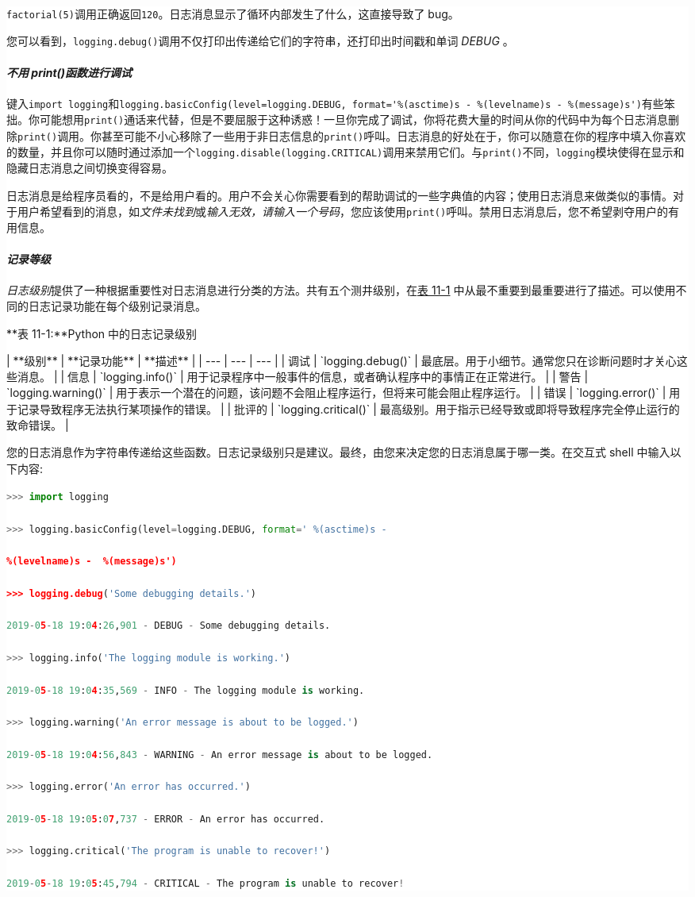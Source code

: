`factorial(5)`调用正确返回`120`。日志消息显示了循环内部发生了什么，这直接导致了 bug。

您可以看到，`logging.debug()`调用不仅打印出传递给它们的字符串，还打印出时间戳和单词 *DEBUG* 。

#### ***不用 print()函数进行调试***

键入`import logging`和`logging.basicConfig(level=logging.DEBUG, format='%(asctime)s - %(levelname)s - %(message)s')`有些笨拙。你可能想用`print()`通话来代替，但是不要屈服于这种诱惑！一旦你完成了调试，你将花费大量的时间从你的代码中为每个日志消息删除`print()`调用。你甚至可能不小心移除了一些用于非日志信息的`print()`呼叫。日志消息的好处在于，你可以随意在你的程序中填入你喜欢的数量，并且你可以随时通过添加一个`logging.disable(logging.CRITICAL)`调用来禁用它们。与`print()`不同，`logging`模块使得在显示和隐藏日志消息之间切换变得容易。

日志消息是给程序员看的，不是给用户看的。用户不会关心你需要看到的帮助调试的一些字典值的内容；使用日志消息来做类似的事情。对于用户希望看到的消息，如*文件未找到*或*输入无效，请输入一个号码*，您应该使用`print()`呼叫。禁用日志消息后，您不希望剥夺用户的有用信息。

#### ***记录等级***

*日志级别*提供了一种根据重要性对日志消息进行分类的方法。共有五个测井级别，在[表 11-1](#calibre_link-1193) 中从最不重要到最重要进行了描述。可以使用不同的日志记录功能在每个级别记录消息。

**表 11-1:**Python 中的日志记录级别

<colgroup><col class="calibre21"></colgroup><colgroup><col class="calibre21"></colgroup><colgroup><col class="calibre22"></colgroup>
| **级别** | **记录功能** | **描述** |
| --- | --- | --- |
| 调试 | `logging.debug()` | 最底层。用于小细节。通常您只在诊断问题时才关心这些消息。 |
| 信息 | `logging.info()` | 用于记录程序中一般事件的信息，或者确认程序中的事情正在正常进行。 |
| 警告 | `logging.warning()` | 用于表示一个潜在的问题，该问题不会阻止程序运行，但将来可能会阻止程序运行。 |
| 错误 | `logging.error()` | 用于记录导致程序无法执行某项操作的错误。 |
| 批评的 | `logging.critical()` | 最高级别。用于指示已经导致或即将导致程序完全停止运行的致命错误。 |

您的日志消息作为字符串传递给这些函数。日志记录级别只是建议。最终，由您来决定您的日志消息属于哪一类。在交互式 shell 中输入以下内容:

```py
>>> import logging

>>> logging.basicConfig(level=logging.DEBUG, format=' %(asctime)s -

%(levelname)s -  %(message)s')

>>> logging.debug('Some debugging details.')

2019-05-18 19:04:26,901 - DEBUG - Some debugging details.

>>> logging.info('The logging module is working.')

2019-05-18 19:04:35,569 - INFO - The logging module is working.

>>> logging.warning('An error message is about to be logged.')

2019-05-18 19:04:56,843 - WARNING - An error message is about to be logged.

>>> logging.error('An error has occurred.')

2019-05-18 19:05:07,737 - ERROR - An error has occurred.

>>> logging.critical('The program is unable to recover!')

2019-05-18 19:05:45,794 - CRITICAL - The program is unable to recover!
```
